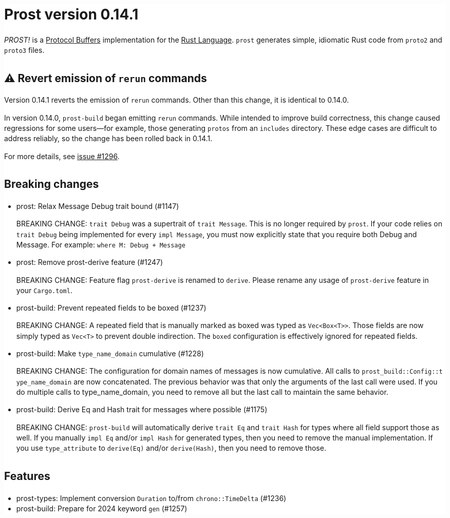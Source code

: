 # Prost version 0.14.1

_PROST!_ is a [Protocol Buffers](https://protobuf.dev/) implementation for the [Rust Language](https://www.rust-lang.org/). `prost` generates simple, idiomatic Rust code from `proto2` and `proto3` files.

## ⚠️ Revert emission of `rerun` commands

Version 0.14.1 reverts the emission of `rerun` commands. Other than this change, it is identical to 0.14.0.

In version 0.14.0, `prost-build` began emitting `rerun` commands. While intended to improve build correctness, this change caused regressions for some users—for example, those generating `protos` from an `includes` directory. These edge cases are difficult to address reliably, so the change has been rolled back in 0.14.1.

For more details, see [issue #1296](https://github.com/tokio-rs/prost/issues/1296).

## Breaking changes
- prost: Relax Message Debug trait bound (#1147)

  BREAKING CHANGE: `trait Debug` was a supertrait of `trait Message`. This is no longer required by `prost`. If your code relies on `trait Debug` being implemented for every `impl Message`, you must now explicitly state that you require both Debug and Message. For example: `where M: Debug + Message`

- prost: Remove prost-derive feature (#1247)

  BREAKING CHANGE: Feature flag `prost-derive` is renamed to `derive`. Please rename any usage of `prost-derive` feature in your `Cargo.toml`.

- prost-build: Prevent repeated fields to be boxed (#1237)

  BREAKING CHANGE: A repeated field that is manually marked as boxed was typed as `Vec<Box<T>>`. Those fields are now simply typed as `Vec<T>` to prevent double indirection. The `boxed` configuration is effectively ignored for repeated fields.

- prost-build: Make `type_name_domain` cumulative (#1228)

  BREAKING CHANGE: The configuration for domain names of messages is now cumulative. All calls to `prost_build::Config::type_name_domain` are now concatenated. The previous behavior was that only the arguments of the last call were used. If you do multiple calls to type_name_domain, you need to remove all but the last call to maintain the same behavior.

- prost-build: Derive Eq and Hash trait for messages where possible (#1175)

  BREAKING CHANGE: `prost-build` will automatically derive `trait Eq` and `trait Hash` for types where all field support those as well. If you manually `impl Eq` and/or `impl Hash` for generated types, then you need to remove the manual implementation. If you use `type_attribute` to `derive(Eq)` and/or `derive(Hash)`, then you need to remove those.

## Features

- prost-types: Implement conversion `Duration` to/from `chrono::TimeDelta` (#1236)
- prost-build: Prepare for 2024 keyword `gen` (#1257)
